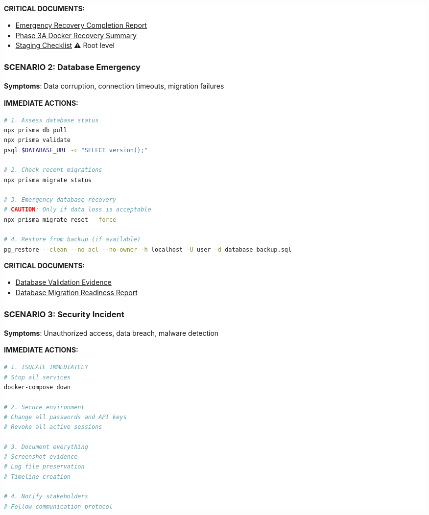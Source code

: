 **CRITICAL DOCUMENTS:**

- [Emergency Recovery Completion Report](EMERGENCY_RECOVERY_COMPLETION_REPORT.md)
- [Phase 3A Docker Recovery Summary](phase3a-docker-recovery-summary.md)
- [Staging Checklist](../staging_checklist.md) ⚠️ Root level

### SCENARIO 2: Database Emergency

**Symptoms**: Data corruption, connection timeouts, migration failures

**IMMEDIATE ACTIONS:**

```bash
# 1. Assess database status
npx prisma db pull
npx prisma validate
psql $DATABASE_URL -c "SELECT version();"

# 2. Check recent migrations
npx prisma migrate status

# 3. Emergency database recovery
# CAUTION: Only if data loss is acceptable
npx prisma migrate reset --force

# 4. Restore from backup (if available)
pg_restore --clean --no-acl --no-owner -h localhost -U user -d database backup.sql
```

**CRITICAL DOCUMENTS:**

- [Database Validation Evidence](database-validation-evidence.md)
- [Database Migration Readiness Report](database-migration-readiness-report.md)

### SCENARIO 3: Security Incident

**Symptoms**: Unauthorized access, data breach, malware detection

**IMMEDIATE ACTIONS:**

```bash
# 1. ISOLATE IMMEDIATELY
# Stop all services
docker-compose down

# 2. Secure environment
# Change all passwords and API keys
# Revoke all active sessions

# 3. Document everything
# Screenshot evidence
# Log file preservation
# Timeline creation

# 4. Notify stakeholders
# Follow communication protocol
```
